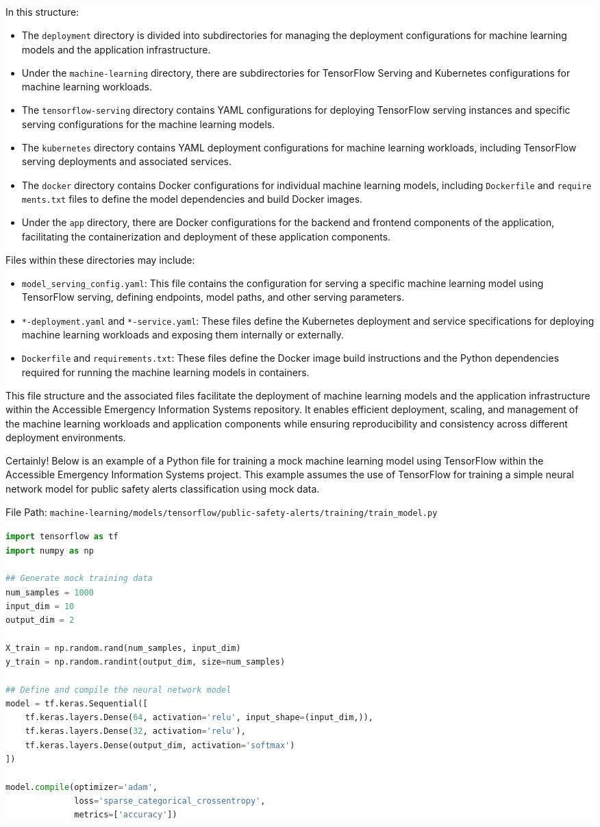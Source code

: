 In this structure:

- The `deployment` directory is divided into subdirectories for managing the deployment configurations for machine learning models and the application infrastructure.

- Under the `machine-learning` directory, there are subdirectories for TensorFlow Serving and Kubernetes configurations for machine learning workloads.

- The `tensorflow-serving` directory contains YAML configurations for deploying TensorFlow serving instances and specific serving configurations for the machine learning models.

- The `kubernetes` directory contains YAML deployment configurations for machine learning workloads, including TensorFlow serving deployments and associated services.

- The `docker` directory contains Docker configurations for individual machine learning models, including `Dockerfile` and `requirements.txt` files to define the model dependencies and build Docker images.

- Under the `app` directory, there are Docker configurations for the backend and frontend components of the application, facilitating the containerization and deployment of these application components.

Files within these directories may include:

- `model_serving_config.yaml`: This file contains the configuration for serving a specific machine learning model using TensorFlow serving, defining endpoints, model paths, and other serving parameters.

- `*-deployment.yaml` and `*-service.yaml`: These files define the Kubernetes deployment and service specifications for deploying machine learning workloads and exposing them internally or externally.

- `Dockerfile` and `requirements.txt`: These files define the Docker image build instructions and the Python dependencies required for running the machine learning models in containers.

This file structure and the associated files facilitate the deployment of machine learning models and the application infrastructure within the Accessible Emergency Information Systems repository. It enables efficient deployment, scaling, and management of the machine learning workloads and application components while ensuring reproducibility and consistency across different deployment environments.

Certainly! Below is an example of a Python file for training a mock machine learning model using TensorFlow within the Accessible Emergency Information Systems project. This example assumes the use of TensorFlow for training a simple neural network model for public safety alerts classification using mock data.

File Path: `machine-learning/models/tensorflow/public-safety-alerts/training/train_model.py`

```python
import tensorflow as tf
import numpy as np

## Generate mock training data
num_samples = 1000
input_dim = 10
output_dim = 2

X_train = np.random.rand(num_samples, input_dim)
y_train = np.random.randint(output_dim, size=num_samples)

## Define and compile the neural network model
model = tf.keras.Sequential([
    tf.keras.layers.Dense(64, activation='relu', input_shape=(input_dim,)),
    tf.keras.layers.Dense(32, activation='relu'),
    tf.keras.layers.Dense(output_dim, activation='softmax')
])

model.compile(optimizer='adam',
              loss='sparse_categorical_crossentropy',
              metrics=['accuracy'])
```